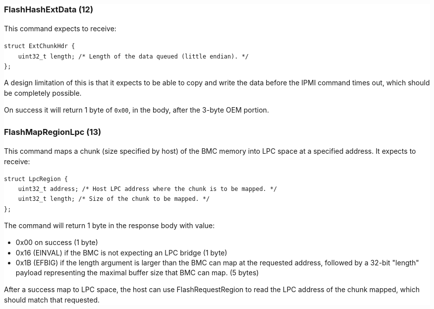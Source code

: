 ### FlashHashExtData (12)

This command expects to receive:

```
struct ExtChunkHdr {
    uint32_t length; /* Length of the data queued (little endian). */
};
```

A design limitation of this is that it expects to be able to copy and write the
data before the IPMI command times out, which should be completely possible.

On success it will return 1 byte of `0x00`, in the body, after the 3-byte OEM
portion.

### FlashMapRegionLpc (13)

This command maps a chunk (size specified by host) of the BMC memory into LPC
space at a specified address. It expects to receive:

```
struct LpcRegion {
    uint32_t address; /* Host LPC address where the chunk is to be mapped. */
    uint32_t length; /* Size of the chunk to be mapped. */
};
```

The command will return 1 byte in the response body with value:

*   0x00 on success (1 byte)
*   0x16 (EINVAL) if the BMC is not expecting an LPC bridge (1 byte)
*   0x1B (EFBIG) if the length argument is larger than the BMC can map at the
    requested address, followed by a 32-bit "length" payload representing the
    maximal buffer size that BMC can map. (5 bytes)

After a success map to LPC space, the host can use FlashRequestRegion to read
the LPC address of the chunk mapped, which should match that requested.
